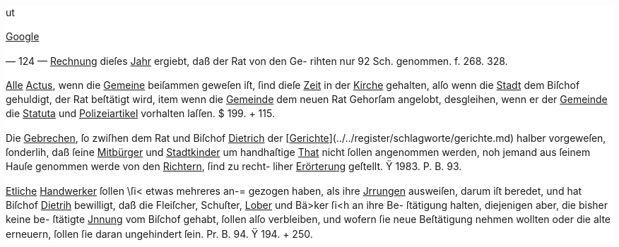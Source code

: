 ut

[Google](../../register/worte/google.md)


— 124 —
[Rechnung](../../register/worte/rechnung.md) dieſes [Jahr](../../register/worte/jahr.md) ergiebt, daß der Rat von den Ge-
rihten nur 92 Sch. genommen. f. 268. 328.

[Alle](../../register/worte/alle.md) [Actus](../../register/worte/actus.md), wenn die [Gemeine](../../register/worte/gemeine.md) beiſammen geweſen
iſt, ſind dieſe [Zeit](../../register/worte/zeit.md) in der [Kirche](../../register/worte/kirche.md) gehalten, alſo wenn die
[Stadt](../../register/worte/stadt.md) dem Biſchof gehuldigt, der Rat beſtätigt wird, item
wenn die [Gemeinde](../../register/worte/gemeinde.md) dem neuen Rat Gehorſam angelobt,
desgleihen, wenn er der [Gemeinde](../../register/worte/gemeinde.md) die [Statuta](../../register/worte/statuta.md) und
[Polizeiartikel](../../register/worte/polizeiartikel.md) vorhalten laſſen. $ 199. + 115.

Die [Gebrechen](../../register/worte/gebrechen.md), ſo zwiſhen dem Rat und Biſchof
[Dietrich](../../register/worte/dietrich.md) der [[Gerichte](../../register/worte/gerichte.md)](../../register/schlagworte/gerichte.md) halber vorgeweſen, ſonderlih, daß
ſeine [Mitbürger](../../register/worte/mitbürger.md) und [Stadtkinder](../../register/worte/stadtkinder.md) um handhaſtige [That](../../register/worte/that.md)
nicht ſollen angenommen werden, noh jemand aus ſeinem
Hauſe genommen werde von den [Richtern](../../register/worte/richtern.md), ſind zu recht-
liher [Erörterung](../../register/worte/erörterung.md) geſtellt. Ÿ 1983. P. B. 93.

[Etliche](../../register/worte/etliche.md) [Handwerker](../../register/worte/handwerker.md) ſollen \ſi< etwas mehreres an-=
gezogen haben, als ihre [Jrrungen](../../register/worte/jrrungen.md) ausweiſen, darum iſt
beredet, und hat Biſchof [Dietrih](../../register/worte/dietrih.md) bewilligt, daß die
Fleiſcher, Schuſter, [Lober](../../register/worte/lober.md) und Bä>ker ſi<h an ihre Be-
ſtätigung halten, diejenigen aber, die bisher keine be-
ſtätigte [Jnnung](../../register/worte/jnnung.md) vom Biſchof gehabt, ſollen alſo verbleiben,
und wofern ſie neue Beſtätigung nehmen wollten oder die
alte erneuern, ſollen ſie daran ungehindert ſein. Pr. B. 94.
Ÿ 194. + 250.
